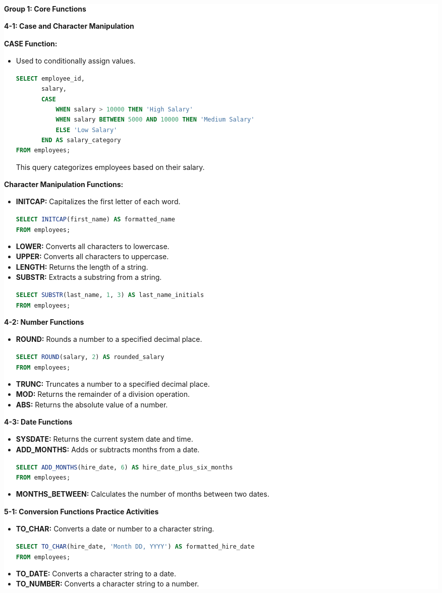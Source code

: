 **Group 1: Core Functions**

**4-1: Case and Character Manipulation**

**CASE Function:**
- Used to conditionally assign values.
  ```sql
  SELECT employee_id, 
         salary, 
         CASE 
             WHEN salary > 10000 THEN 'High Salary'
             WHEN salary BETWEEN 5000 AND 10000 THEN 'Medium Salary'
             ELSE 'Low Salary'
         END AS salary_category
  FROM employees;
  ```
  This query categorizes employees based on their salary.

**Character Manipulation Functions:**
- **INITCAP:** Capitalizes the first letter of each word.
  ```sql
  SELECT INITCAP(first_name) AS formatted_name
  FROM employees;
  ```
- **LOWER:** Converts all characters to lowercase.
- **UPPER:** Converts all characters to uppercase.
- **LENGTH:** Returns the length of a string.
- **SUBSTR:** Extracts a substring from a string.
  ```sql
  SELECT SUBSTR(last_name, 1, 3) AS last_name_initials
  FROM employees;
  ```

**4-2: Number Functions**
- **ROUND:** Rounds a number to a specified decimal place.
  ```sql
  SELECT ROUND(salary, 2) AS rounded_salary
  FROM employees;
  ```
- **TRUNC:** Truncates a number to a specified decimal place.
- **MOD:** Returns the remainder of a division operation.
- **ABS:** Returns the absolute value of a number.

**4-3: Date Functions**
- **SYSDATE:** Returns the current system date and time.
- **ADD_MONTHS:** Adds or subtracts months from a date.
  ```sql
  SELECT ADD_MONTHS(hire_date, 6) AS hire_date_plus_six_months
  FROM employees;
  ```
- **MONTHS_BETWEEN:** Calculates the number of months between two dates.

**5-1: Conversion Functions Practice Activities**
- **TO_CHAR:** Converts a date or number to a character string.
  ```sql
  SELECT TO_CHAR(hire_date, 'Month DD, YYYY') AS formatted_hire_date
  FROM employees;
  ```
- **TO_DATE:** Converts a character string to a date.
- **TO_NUMBER:** Converts a character string to a number.
